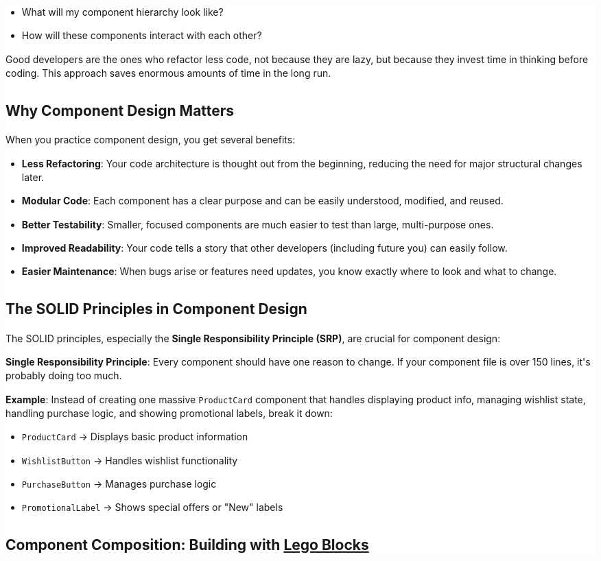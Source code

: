   * What will my component hierarchy look like?

  * How will these components interact with each other?


  Good developers are the ones who refactor less code, not because they are lazy, but because they invest time in thinking before coding. This approach saves enormous amounts of time in the long run.




  ## Why Component Design Matters


  When you practice component design, you get several benefits:


  * **Less Refactoring**: Your code architecture is thought out from the beginning, reducing the need for major structural changes later.

  * **Modular Code**: Each component has a clear purpose and can be easily understood, modified, and reused.

  * **Better Testability**: Smaller, focused components are much easier to test than large, multi-purpose ones.

  * **Improved Readability**: Your code tells a story that other developers (including future you) can easily follow.

  * **Easier Maintenance**: When bugs arise or features need updates, you know exactly where to look and what to change.




  ## The SOLID Principles in Component Design


  The SOLID principles, especially the **Single Responsibility Principle (SRP)**, are crucial for component design:


  **Single Responsibility Principle**: Every component should have one reason to change. If your component file is over 150 lines, it's probably doing too much.


  **Example**: Instead of creating one massive `ProductCard` component that handles displaying product info, managing wishlist state, handling purchase logic, and showing promotional labels, break it down:


* `ProductCard` → Displays basic product information

* `WishlistButton` → Handles wishlist functionality

* `PurchaseButton` → Manages purchase logic

* `PromotionalLabel` → Shows special offers or "New" labels




## Component Composition: Building with [Lego Blocks](https://en.wikipedia.org/wiki/Lego)
